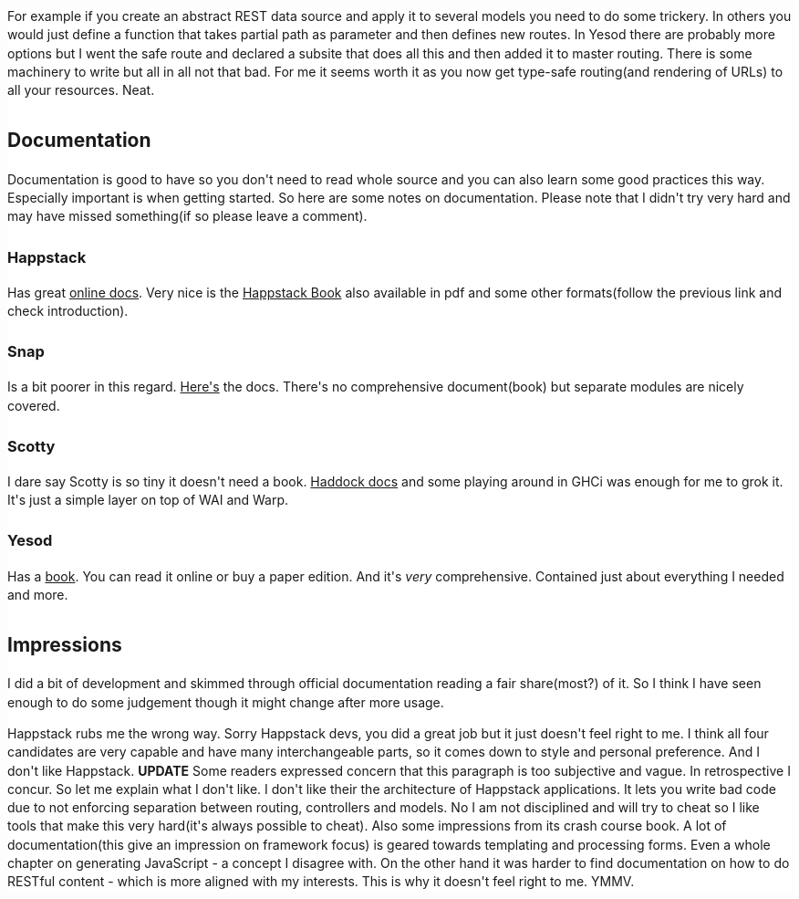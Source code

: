 For example if you create an abstract REST data source and apply it to several models you need to do some trickery. In others you would just define a function that takes partial path as parameter and then defines new routes. In Yesod there are probably more options but I went the safe route and declared a subsite that does all this and then added it to master routing. There is some machinery to write but all in all not that bad. For me it seems worth it as you now get type-safe routing(and rendering of URLs) to all your resources. Neat.

## Documentation

Documentation is good to have so you don't need to read whole source and you can also learn some good practices this way. Especially important is when getting started. So here are some notes on documentation.
Please note that I didn't try very hard and may have missed something(if so please leave a comment).

### Happstack
Has great [online docs](http://happstack.com/page/view-page-slug/3/documentation). Very nice is the [Happstack Book](http://happstack.com/docs/crashcourse/index.html) also available in pdf and some other formats(follow the previous link and check introduction).

### Snap
Is a bit poorer in this regard. [Here's](http://snapframework.com/docs) the docs. There's no comprehensive document(book) but separate modules are nicely covered.

### Scotty
I dare say Scotty is so tiny it doesn't need a book. [Haddock docs](http://hackage.haskell.org/package/scotty-0.6.2/docs/Web-Scotty.html) and some playing around in GHCi was enough for me to grok it. It's just a simple layer on top of WAI and Warp.

### Yesod

Has a [book](http://www.yesodweb.com/book). You can read it online or buy a paper edition. And it's *very* comprehensive. Contained just about everything I needed and more.


## Impressions

I did a bit of development and skimmed through official documentation reading a fair share(most?) of it. So I think I have seen enough to do  some judgement though it might change after more usage.

Happstack rubs me the wrong way. Sorry Happstack devs, you did a great job but it just doesn't feel right to me. I think all four candidates are very capable and have many interchangeable parts, so it comes down to style and personal preference. And I don't like Happstack. **UPDATE** Some readers expressed concern that this paragraph is too subjective and vague. In retrospective I concur. So let me explain what I don't like. I don't like their the architecture of Happstack applications. It lets you write bad code due to not enforcing separation between routing, controllers and models. No I am not disciplined and will try to cheat so I like tools that make this very hard(it's always possible to cheat). Also some impressions from its crash course book. A lot of documentation(this give an impression on framework focus) is geared towards templating and processing forms. Even a whole chapter on generating JavaScript - a concept I disagree with. On the other hand it was harder to find documentation on how to do RESTful content - which is more aligned with my interests. This is why it doesn't feel right to me. YMMV.
